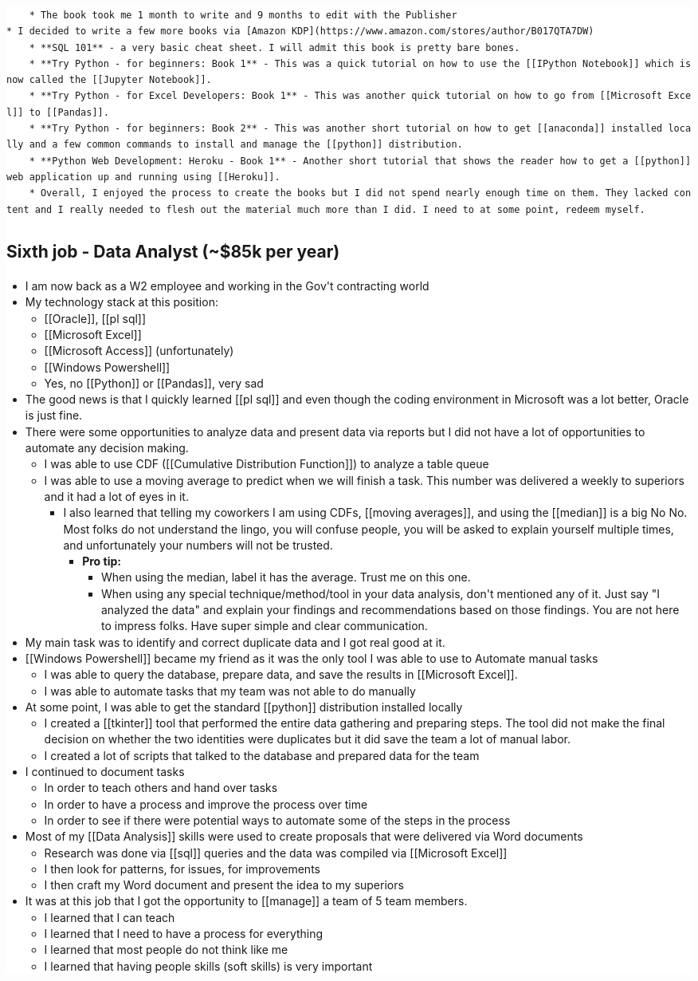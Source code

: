 		* The book took me 1 month to write and 9 months to edit with the Publisher
	* I decided to write a few more books via [Amazon KDP](https://www.amazon.com/stores/author/B017QTA7DW)
		* **SQL 101** - a very basic cheat sheet. I will admit this book is pretty bare bones.
		* **Try Python - for beginners: Book 1** - This was a quick tutorial on how to use the [[IPython Notebook]] which is now called the [[Jupyter Notebook]].
		* **Try Python - for Excel Developers: Book 1** - This was another quick tutorial on how to go from [[Microsoft Excel]] to [[Pandas]]. 
		* **Try Python - for beginners: Book 2** - This was another short tutorial on how to get [[anaconda]] installed locally and a few common commands to install and manage the [[python]] distribution.
		* **Python Web Development: Heroku - Book 1** - Another short tutorial that shows the reader how to get a [[python]] web application up and running using [[Heroku]].
		* Overall, I enjoyed the process to create the books but I did not spend nearly enough time on them. They lacked content and I really needed to flesh out the material much more than I did. I need to at some point, redeem myself.
## Sixth job - Data Analyst (~$85k per year)
* I am now back as a W2 employee and working in the Gov't contracting world
* My technology stack at this position:
	* [[Oracle]], [[pl sql]]
	* [[Microsoft Excel]]
	* [[Microsoft Access]] (unfortunately)
	* [[Windows Powershell]]
	* Yes, no [[Python]] or [[Pandas]], very sad
* The good news is that I quickly learned [[pl sql]] and even though the coding environment in Microsoft was a lot better, Oracle is just fine.
* There were some opportunities to analyze data and present data via reports but I did not have a lot of opportunities to automate any decision making.
	* I was able to use CDF ([[Cumulative Distribution Function]]) to analyze a table queue
	* I was able to use a moving average to predict when we will finish a task. This number was delivered a weekly to superiors and it had a lot of eyes in it.
		* I also learned that telling my coworkers I am using CDFs, [[moving averages]], and using the [[median]] is a big No No. Most folks do not understand the lingo, you will confuse people, you will be asked to explain yourself multiple times, and unfortunately your numbers will not be trusted. 
			* **Pro tip:** 
				* When using the median, label it has the average. Trust me on this one.
				* When using any special technique/method/tool in your data analysis, don't mentioned any of it. Just say "I analyzed the data" and explain your findings and recommendations based on those findings. You are not here to impress folks. Have super simple and clear communication.
* My main task was to identify and correct duplicate data and I got real good at it.
* [[Windows Powershell]] became my friend as it was the only tool I was able to use to Automate manual tasks
	* I was able to query the database, prepare data, and save the results in [[Microsoft Excel]].
	* I was able to automate tasks that my team was not able to do manually
* At some point, I was able to get the standard [[python]] distribution installed locally
	* I created a [[tkinter]] tool that performed the entire data gathering and preparing steps. The tool did not make the final decision on whether the two identities were duplicates but it did save the team a lot of manual labor.
	* I created a lot of scripts that talked to the database and prepared data for the team
* I continued to document tasks
	* In order to teach others and hand over tasks
	* In order to have a process and improve the process over time
	* In order to see if there were potential ways to automate some of the steps in the process
* Most of my [[Data Analysis]] skills were used to create proposals that were delivered via Word documents
	* Research was done via [[sql]] queries and the data was compiled via [[Microsoft Excel]]
	* I then look for patterns, for issues, for improvements
	* I then craft my Word document and present the idea to my superiors 
* It was at this job that I got the opportunity to [[manage]] a team of 5 team members.
	* I learned that I can teach
	* I learned that I need to have a process for everything
	* I learned that most people do not think like me
	* I learned that having people skills (soft skills) is very important